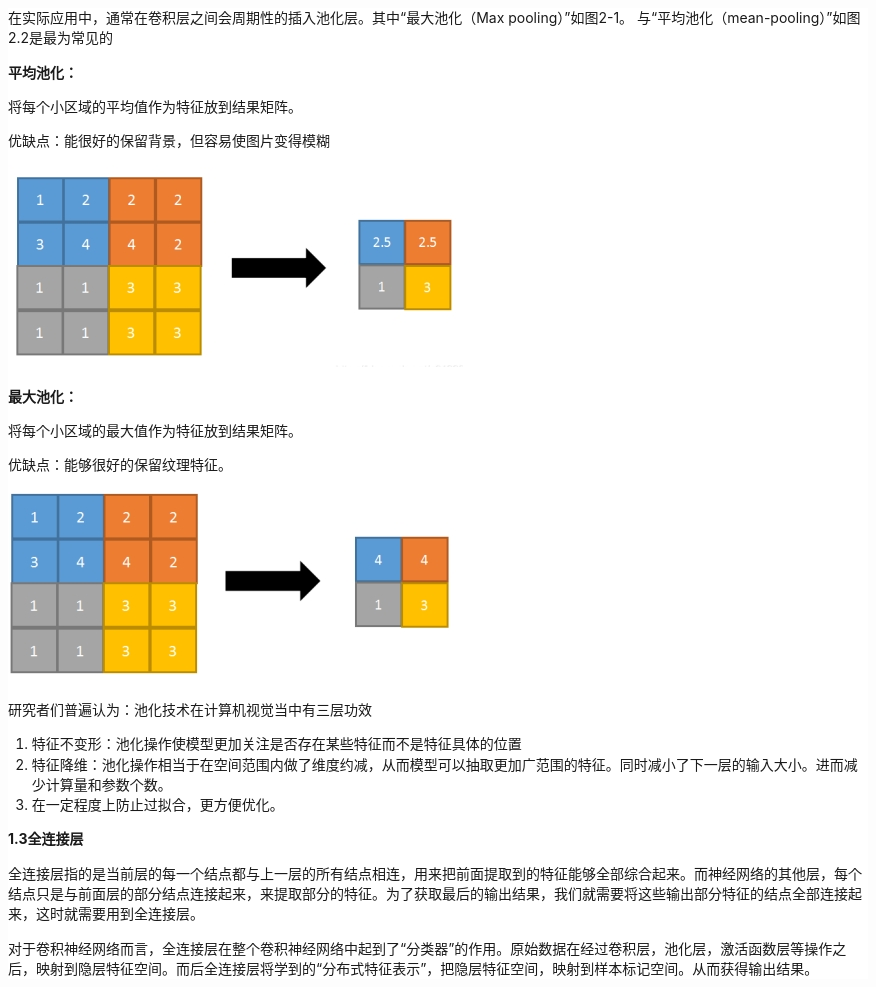 在实际应用中，通常在卷积层之间会周期性的插入池化层。其中“最大池化（Max pooling）”如图2-1。 与“平均池化（mean-pooling）”如图2.2是最为常见的

**平均池化：**

将每个小区域的平均值作为特征放到结果矩阵。

优缺点：能很好的保留背景，但容易使图片变得模糊

![img](测试.assets/wps94A5.tmp.jpg) 

**最大池化：**

将每个小区域的最大值作为特征放到结果矩阵。

优缺点：能够很好的保留纹理特征。

![img](测试.assets/wps94A6.tmp.jpg) 

 

 

 

 

研究者们普遍认为：池化技术在计算机视觉当中有三层功效

1. 特征不变形：池化操作使模型更加关注是否存在某些特征而不是特征具体的位置
2. 特征降维：池化操作相当于在空间范围内做了维度约减，从而模型可以抽取更加广范围的特征。同时减小了下一层的输入大小。进而减少计算量和参数个数。
3. 在一定程度上防止过拟合，更方便优化。

 

**1.3全连接层**

全连接层指的是当前层的每一个结点都与上一层的所有结点相连，用来把前面提取到的特征能够全部综合起来。而神经网络的其他层，每个结点只是与前面层的部分结点连接起来，来提取部分的特征。为了获取最后的输出结果，我们就需要将这些输出部分特征的结点全部连接起来，这时就需要用到全连接层。

对于卷积神经网络而言，全连接层在整个卷积神经网络中起到了“分类器”的作用。原始数据在经过卷积层，池化层，激活函数层等操作之后，映射到隐层特征空间。而后全连接层将学到的“分布式特征表示”，把隐层特征空间，映射到样本标记空间。从而获得输出结果。
